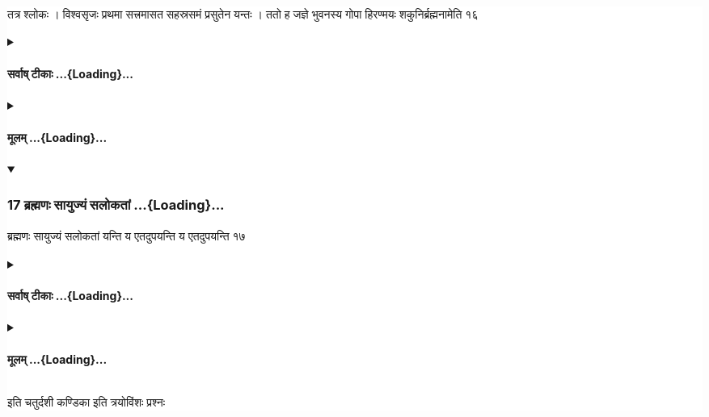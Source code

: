 तत्र श्लोकः । विश्वसृजः प्रथमा सत्त्रमासत सहस्रसमं प्रसुतेन यन्तः । ततो ह जज्ञे भुवनस्य गोपा हिरण्मयः शकुनिर्ब्रह्मनामेति १६
</details>
</div>
<div class="js_include collapsed" newlevelforh1="4" title="सर्वाष् टीकाः" unfilled url="/vedAH_yajuH/taittirIyam/sUtram/ApastambaH/shrautam/sarvASh_TIkAH/23/14/16_tatra_shlokaH_vishvasRjaH.md">
<details><summary><h4>सर्वाष् टीकाः ...{Loading}...</h4></summary></details>
</div>
<div class="js_include collapsed" newlevelforh1="4" title="मूलम्" unfilled url="/vedAH_yajuH/taittirIyam/sUtram/ApastambaH/shrautam/mUlam/23/14/16_tatra_shlokaH_vishvasRjaH.md">
<details><summary><h4>मूलम् ...{Loading}...</h4></summary></details>
</div>
<div class="js_include" includetitle="true" newlevelforh1="3" unfilled url="/vedAH_yajuH/taittirIyam/sUtram/ApastambaH/shrautam/vishvAsa-prastutiH/23/14/17_brahmaNaH_sAyujyaM_salokatAM.md">
<details open><summary><h3>17 ब्रह्मणः सायुज्यं सलोकतां ...{Loading}...</h3></summary>

ब्रह्मणः सायुज्यं सलोकतां यन्ति य एतदुपयन्ति य एतदुपयन्ति १७
</details>
</div>
<div class="js_include collapsed" newlevelforh1="4" title="सर्वाष् टीकाः" unfilled url="/vedAH_yajuH/taittirIyam/sUtram/ApastambaH/shrautam/sarvASh_TIkAH/23/14/17_brahmaNaH_sAyujyaM_salokatAM.md">
<details><summary><h4>सर्वाष् टीकाः ...{Loading}...</h4></summary></details>
</div>
<div class="js_include collapsed" newlevelforh1="4" title="मूलम्" unfilled url="/vedAH_yajuH/taittirIyam/sUtram/ApastambaH/shrautam/mUlam/23/14/17_brahmaNaH_sAyujyaM_salokatAM.md">
<details><summary><h4>मूलम् ...{Loading}...</h4></summary></details>
</div>

  
इति चतुर्दशी कण्डिका 
इति त्रयोविंशः प्रश्नः 